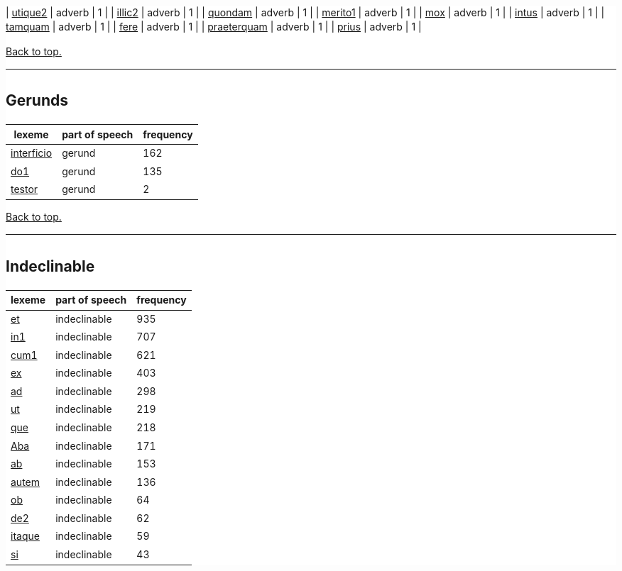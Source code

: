 | [utique2](http://folio2.furman.edu/lewis-short/index.html?urn=urn:cite2:hmt:ls.markdown:n50000) | adverb | 1 |
| [illic2](http://folio2.furman.edu/lewis-short/index.html?urn=urn:cite2:hmt:ls.markdown:n21521) | adverb | 1 |
| [quondam](http://folio2.furman.edu/lewis-short/index.html?urn=urn:cite2:hmt:ls.markdown:n40278) | adverb | 1 |
| [merito1](http://folio2.furman.edu/lewis-short/index.html?urn=urn:cite2:hmt:ls.markdown:n28813) | adverb | 1 |
| [mox](http://folio2.furman.edu/lewis-short/index.html?urn=urn:cite2:hmt:ls.markdown:n29782) | adverb | 1 |
| [intus](http://folio2.furman.edu/lewis-short/index.html?urn=urn:cite2:hmt:ls.markdown:n24654) | adverb | 1 |
| [tamquam](http://folio2.furman.edu/lewis-short/index.html?urn=urn:cite2:hmt:ls.markdown:n47450) | adverb | 1 |
| [fere](http://folio2.furman.edu/lewis-short/index.html?urn=urn:cite2:hmt:ls.markdown:n17940) | adverb | 1 |
| [praeterquam](http://folio2.furman.edu/lewis-short/index.html?urn=urn:cite2:hmt:ls.markdown:n38100) | adverb | 1 |
| [prius](http://folio2.furman.edu/lewis-short/index.html?urn=urn:cite2:hmt:ls.markdown:n38365) | adverb | 1 |

[Back to top.](#top)

***

## Gerunds

| lexeme | part of speech | frequency |
| ------ | ------- | ------- |
| [interficio](http://folio2.furman.edu/lewis-short/index.html?urn=urn:cite2:hmt:ls.markdown:n24257) | gerund | 162 |
| [do1](http://folio2.furman.edu/lewis-short/index.html?urn=urn:cite2:hmt:ls.markdown:n14599) | gerund | 135 |
| [testor](http://folio2.furman.edu/lewis-short/index.html?urn=urn:cite2:hmt:ls.markdown:n47983) | gerund | 2 |

[Back to top.](#top)

***

## Indeclinable

| lexeme | part of speech | frequency |
| ------ | ------- | ------- |
| [et](http://folio2.furman.edu/lewis-short/index.html?urn=urn:cite2:hmt:ls.markdown:n16278) | indeclinable | 935 |
| [in1](http://folio2.furman.edu/lewis-short/index.html?urn=urn:cite2:hmt:ls.markdown:n22111) | indeclinable | 707 |
| [cum1](http://folio2.furman.edu/lewis-short/index.html?urn=urn:cite2:hmt:ls.markdown:n11872) | indeclinable | 621 |
| [ex](http://folio2.furman.edu/lewis-short/index.html?urn=urn:cite2:hmt:ls.markdown:n16519) | indeclinable | 403 |
| [ad](http://folio2.furman.edu/lewis-short/index.html?urn=urn:cite2:hmt:ls.markdown:n665) | indeclinable | 298 |
| [ut](http://folio2.furman.edu/lewis-short/index.html?urn=urn:cite2:hmt:ls.markdown:n49975) | indeclinable | 219 |
| [que](http://folio2.furman.edu/lewis-short/index.html?urn=urn:cite2:hmt:ls.markdown:n40071) | indeclinable | 218 |
| [Aba](http://folio2.furman.edu/lewis-short/index.html?urn=urn:cite2:hmt:ls.markdown:n5) | indeclinable | 171 |
| [ab](http://folio2.furman.edu/lewis-short/index.html?urn=urn:cite2:hmt:ls.markdown:n4) | indeclinable | 153 |
| [autem](http://folio2.furman.edu/lewis-short/index.html?urn=urn:cite2:hmt:ls.markdown:n4633) | indeclinable | 136 |
| [ob](http://folio2.furman.edu/lewis-short/index.html?urn=urn:cite2:hmt:ls.markdown:n31564) | indeclinable | 64 |
| [de2](http://folio2.furman.edu/lewis-short/index.html?urn=urn:cite2:hmt:ls.markdown:n12361) | indeclinable | 62 |
| [itaque](http://folio2.furman.edu/lewis-short/index.html?urn=urn:cite2:hmt:ls.markdown:n25104) | indeclinable | 59 |
| [si](http://folio2.furman.edu/lewis-short/index.html?urn=urn:cite2:hmt:ls.markdown:n44096) | indeclinable | 43 |